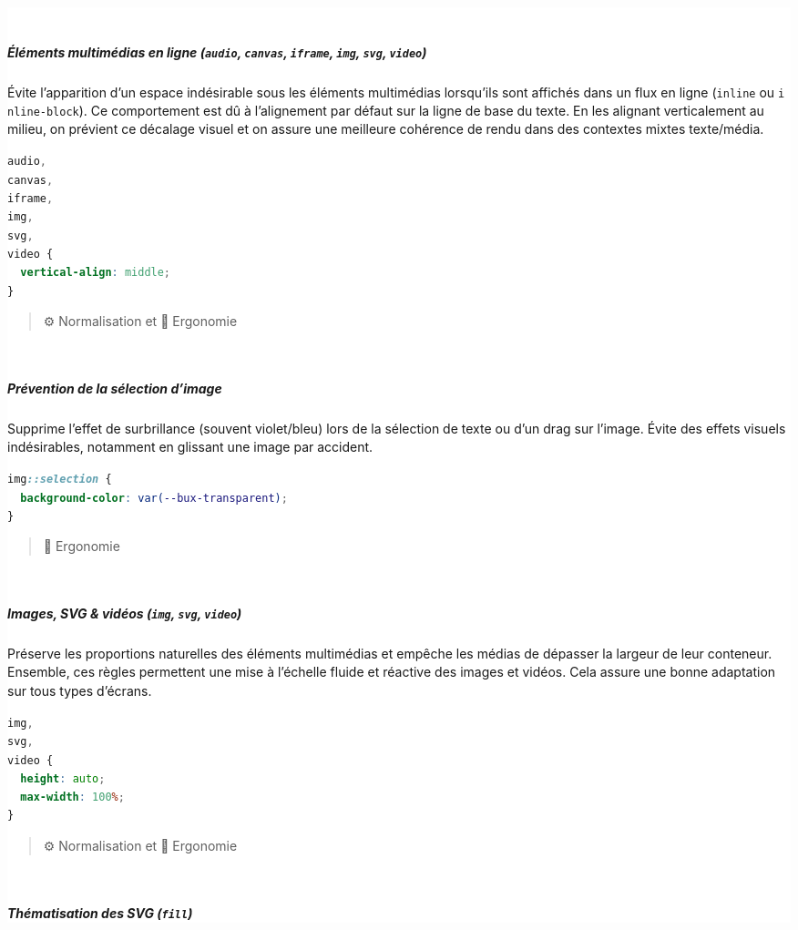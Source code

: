 <br>

##### Éléments multimédias en ligne (`audio`, `canvas`, `iframe`, `img`, `svg`, `video`)

Évite l’apparition d’un espace indésirable sous les éléments multimédias lorsqu’ils sont affichés dans un flux en ligne (`inline` ou `inline-block`). Ce comportement est dû à l’alignement par défaut sur la ligne de base du texte. En les alignant verticalement au milieu, on prévient ce décalage visuel et on assure une meilleure cohérence de rendu dans des contextes mixtes texte/média.

```css
audio,
canvas,
iframe,
img,
svg,
video {
  vertical-align: middle;
}
```
> ⚙️ Normalisation et 🧩 Ergonomie

<br>

##### Prévention de la sélection d’image

Supprime l’effet de surbrillance (souvent violet/bleu) lors de la sélection de texte ou d’un drag sur l’image. Évite des effets visuels indésirables, notamment en glissant une image par accident.

```css
img::selection {
  background-color: var(--bux-transparent);
}
```
> 🧩 Ergonomie

<br>

##### Images, SVG & vidéos (`img`, `svg`, `video`)

Préserve les proportions naturelles des éléments multimédias et empêche les médias de dépasser la largeur de leur conteneur. Ensemble, ces règles permettent une mise à l’échelle fluide et réactive des images et vidéos. Cela assure une bonne adaptation sur tous types d’écrans.

```css
img, 
svg, 
video {
  height: auto;
  max-width: 100%;
}
```
> ⚙️ Normalisation et 🧩 Ergonomie

<br>

##### Thématisation des SVG (`fill`)

